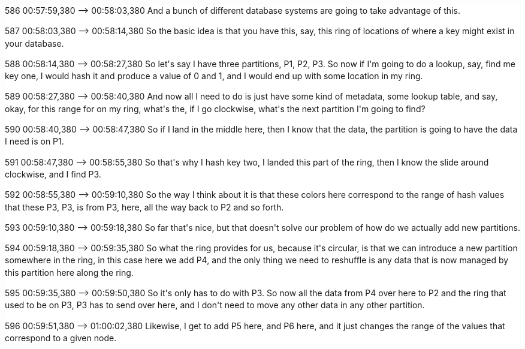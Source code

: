 586
00:57:59,380 --> 00:58:03,380
And a bunch of different database systems are going to take advantage of this.

587
00:58:03,380 --> 00:58:14,380
So the basic idea is that you have this, say, this ring of locations of where a key might exist in your database.

588
00:58:14,380 --> 00:58:27,380
So let's say I have three partitions, P1, P2, P3. So now if I'm going to do a lookup, say, find me key one, I would hash it and produce a value of 0 and 1, and I would end up with some location in my ring.

589
00:58:27,380 --> 00:58:40,380
And now all I need to do is just have some kind of metadata, some lookup table, and say, okay, for this range for on my ring, what's the, if I go clockwise, what's the next partition I'm going to find?

590
00:58:40,380 --> 00:58:47,380
So if I land in the middle here, then I know that the data, the partition is going to have the data I need is on P1.

591
00:58:47,380 --> 00:58:55,380
So that's why I hash key two, I landed this part of the ring, then I know the slide around clockwise, and I find P3.

592
00:58:55,380 --> 00:59:10,380
So the way I think about it is that these colors here correspond to the range of hash values that these P3, P3, is from P3, here, all the way back to P2 and so forth.

593
00:59:10,380 --> 00:59:18,380
So far that's nice, but that doesn't solve our problem of how do we actually add new partitions.

594
00:59:18,380 --> 00:59:35,380
So what the ring provides for us, because it's circular, is that we can introduce a new partition somewhere in the ring, in this case here we add P4, and the only thing we need to reshuffle is any data that is now managed by this partition here along the ring.

595
00:59:35,380 --> 00:59:50,380
So it's only has to do with P3. So now all the data from P4 over here to P2 and the ring that used to be on P3, P3 has to send over here, and I don't need to move any other data in any other partition.

596
00:59:51,380 --> 01:00:02,380
Likewise, I get to add P5 here, and P6 here, and it just changes the range of the values that correspond to a given node.

